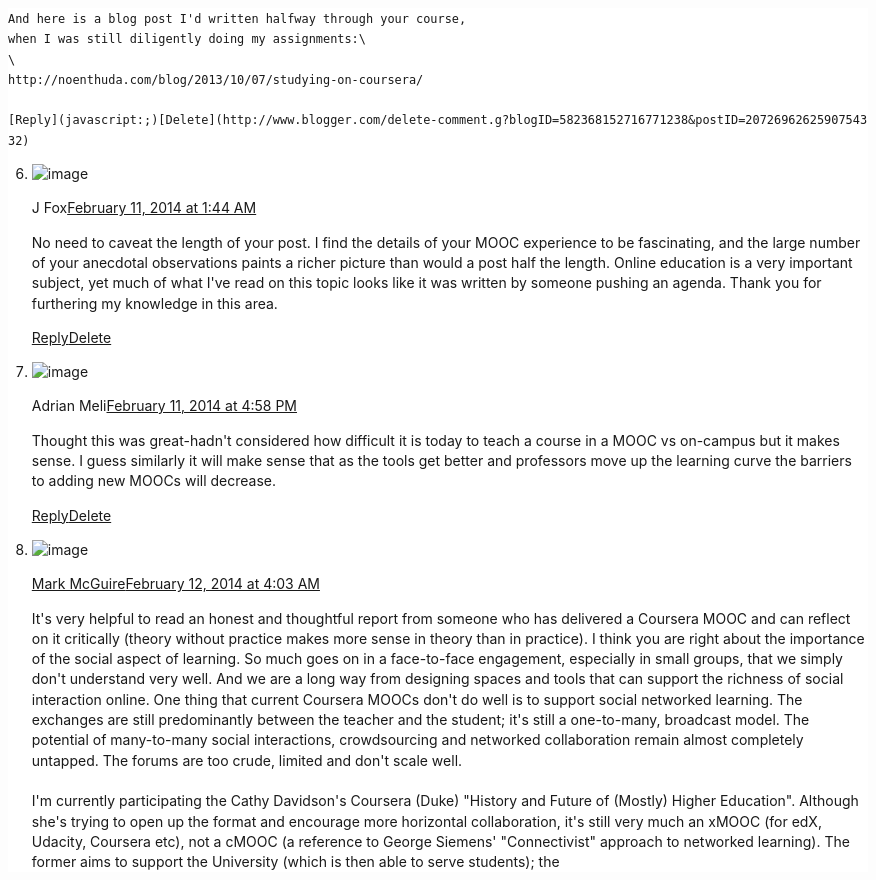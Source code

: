     And here is a blog post I'd written halfway through your course,
    when I was still diligently doing my assignments:\
    \
    http://noenthuda.com/blog/2013/10/07/studying-on-coursera/

    [Reply](javascript:;)[Delete](http://www.blogger.com/delete-comment.g?blogID=582368152716771238&postID=2072696262590754332)

6.  ![image](http://img1.blogblog.com/img/anon36.png)

    J Fox[February 11, 2014 at 1:44
    AM](http://johnhcochrane.blogspot.com/2014/02/mooconomics.html?showComment=1392104663758#c9170179598351920157)

    No need to caveat the length of your post. I find the details of
    your MOOC experience to be fascinating, and the large number of your
    anecdotal observations paints a richer picture than would a post
    half the length. Online education is a very important subject, yet
    much of what I've read on this topic looks like it was written by
    someone pushing an agenda. Thank you for furthering my knowledge in
    this area.

    [Reply](javascript:;)[Delete](http://www.blogger.com/delete-comment.g?blogID=582368152716771238&postID=9170179598351920157)

7.  ![image](http://img1.blogblog.com/img/anon36.png)

    Adrian Meli[February 11, 2014 at 4:58
    PM](http://johnhcochrane.blogspot.com/2014/02/mooconomics.html?showComment=1392159515231#c668969396805799845)

    Thought this was great-hadn't considered how difficult it is today
    to teach a course in a MOOC vs on-campus but it makes sense. I guess
    similarly it will make sense that as the tools get better and
    professors move up the learning curve the barriers to adding new
    MOOCs will decrease.

    [Reply](javascript:;)[Delete](http://www.blogger.com/delete-comment.g?blogID=582368152716771238&postID=668969396805799845)

8.  ![image](http://img1.blogblog.com/img/anon36.png)

    [Mark McGuire](http://markmcguire.net)[February 12, 2014 at 4:03
    AM](http://johnhcochrane.blogspot.com/2014/02/mooconomics.html?showComment=1392199435789#c3372982670765410156)

    It's very helpful to read an honest and thoughtful report from
    someone who has delivered a Coursera MOOC and can reflect on it
    critically (theory without practice makes more sense in theory than
    in practice). I think you are right about the importance of the
    social aspect of learning. So much goes on in a face-to-face
    engagement, especially in small groups, that we simply don't
    understand very well. And we are a long way from designing spaces
    and tools that can support the richness of social interaction
    online. One thing that current Coursera MOOCs don't do well is to
    support social networked learning. The exchanges are still
    predominantly between the teacher and the student; it's still a
    one-to-many, broadcast model. The potential of many-to-many social
    interactions, crowdsourcing and networked collaboration remain
    almost completely untapped. The forums are too crude, limited and
    don't scale well. \
    \
    I'm currently participating the Cathy Davidson's Coursera (Duke)
    "History and Future of (Mostly) Higher Education". Although she's
    trying to open up the format and encourage more horizontal
    collaboration, it's still very much an xMOOC (for edX, Udacity,
    Coursera etc), not a cMOOC (a reference to George Siemens'
    "Connectivist" approach to networked learning). The former aims to
    support the University (which is then able to serve students); the